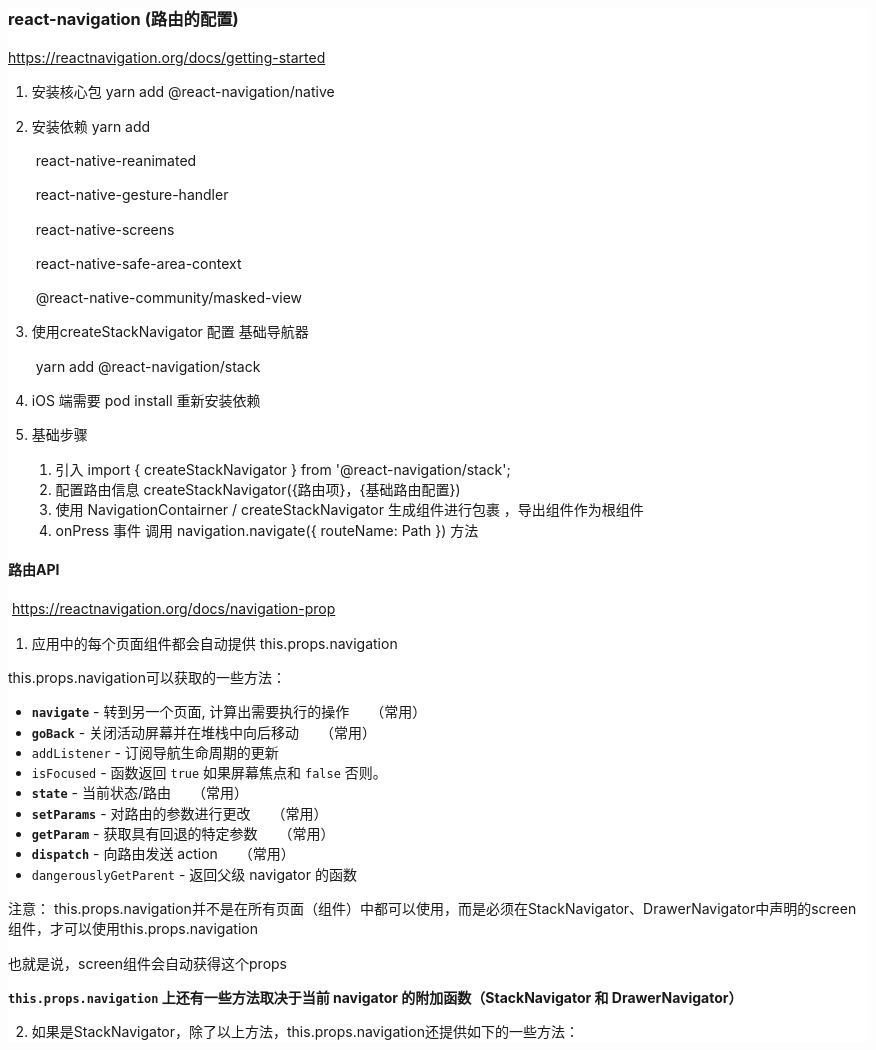 

### react-navigation (路由的配置)

https://reactnavigation.org/docs/getting-started

1. 安装核心包 yarn add @react-navigation/native

2. 安装依赖 yarn add 

   ​				react-native-reanimated 

   ​				react-native-gesture-handler 

   ​				react-native-screens

   ​				react-native-safe-area-context 

   ​				@react-native-community/masked-view

3. 使用createStackNavigator 配置 基础导航器

   ​				yarn add @react-navigation/stack

4. iOS  端需要 pod install 重新安装依赖

5. 基础步骤

   1. 引入 import { createStackNavigator } from '@react-navigation/stack';
   2. 配置路由信息 createStackNavigator({路由项}，{基础路由配置})
   3. 使用 NavigationContairner / createStackNavigator 生成组件进行包裹 ，导出组件作为根组件
   4. onPress 事件 调用 navigation.navigate({ routeName: Path }) 方法

#### 路由API

​	https://reactnavigation.org/docs/navigation-prop

1. 应用中的每个页面组件都会自动提供 this.props.navigation

this.props.navigation可以获取的一些方法：

- **`navigate`** - 转到另一个页面, 计算出需要执行的操作　　（常用）
- **`goBack`** - 关闭活动屏幕并在堆栈中向后移动　　（常用）
- `addListener` - 订阅导航生命周期的更新
- `isFocused` - 函数返回 `true` 如果屏幕焦点和 `false` 否则。
- **`state`** - 当前状态/路由　　（常用）
- **`setParams`** - 对路由的参数进行更改　　（常用）
- **`getParam`** - 获取具有回退的特定参数　　（常用）
- **`dispatch`** - 向路由发送 action　　（常用）
- `dangerouslyGetParent` - 返回父级 navigator 的函数

注意： this.props.navigation并不是在所有页面（组件）中都可以使用，而是必须在StackNavigator、DrawerNavigator中声明的screen组件，才可以使用this.props.navigation

也就是说，screen组件会自动获得这个props

 

**`this.props.navigation` 上还有一些方法取决于当前 navigator 的附加函数（StackNavigator 和 DrawerNavigator）**

2. 如果是StackNavigator，除了以上方法，this.props.navigation还提供如下的一些方法：

